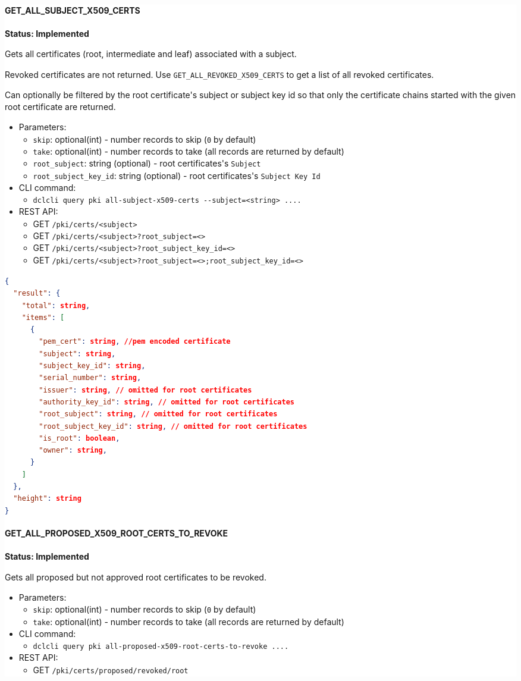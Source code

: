 #### GET_ALL_SUBJECT_X509_CERTS
**Status: Implemented**

Gets all certificates (root, intermediate and leaf) associated with a subject.

Revoked certificates are not returned. 
Use `GET_ALL_REVOKED_X509_CERTS` to get a list of all revoked certificates. 

Can optionally be filtered by the root certificate's subject or subject key id so that 
only the certificate chains started with the given root certificate are returned. 

- Parameters:
  - `skip`: optional(int)  - number records to skip (`0` by default)
  - `take`: optional(int)  - number records to take (all records are returned by default)
  - `root_subject`: string (optional) - root certificates's `Subject`
  - `root_subject_key_id`: string (optional) - root certificates's `Subject Key Id`
- CLI command: 
    -   `dclcli query pki all-subject-x509-certs --subject=<string> .... `
- REST API: 
    -   GET `/pki/certs/<subject>`
    -   GET `/pki/certs/<subject>?root_subject=<>`
    -   GET `/pki/certs/<subject>?root_subject_key_id=<>`
    -   GET `/pki/certs/<subject>?root_subject=<>;root_subject_key_id=<>`
```json
{
  "result": {
    "total": string,
    "items": [
      {
        "pem_cert": string, //pem encoded certificate
        "subject": string,
        "subject_key_id": string,
        "serial_number": string,
        "issuer": string, // omitted for root certificates
        "authority_key_id": string, // omitted for root certificates
        "root_subject": string, // omitted for root certificates
        "root_subject_key_id": string, // omitted for root certificates
        "is_root": boolean, 
        "owner": string,
      }
    ]
  },
  "height": string
}
```

#### GET_ALL_PROPOSED_X509_ROOT_CERTS_TO_REVOKE
**Status: Implemented**

Gets all proposed but not approved root certificates to be revoked.

- Parameters:
  - `skip`: optional(int)  - number records to skip (`0` by default)
  - `take`: optional(int)  - number records to take (all records are returned by default)
- CLI command: 
    -   `dclcli query pki all-proposed-x509-root-certs-to-revoke .... `
- REST API: 
    -   GET `/pki/certs/proposed/revoked/root`
